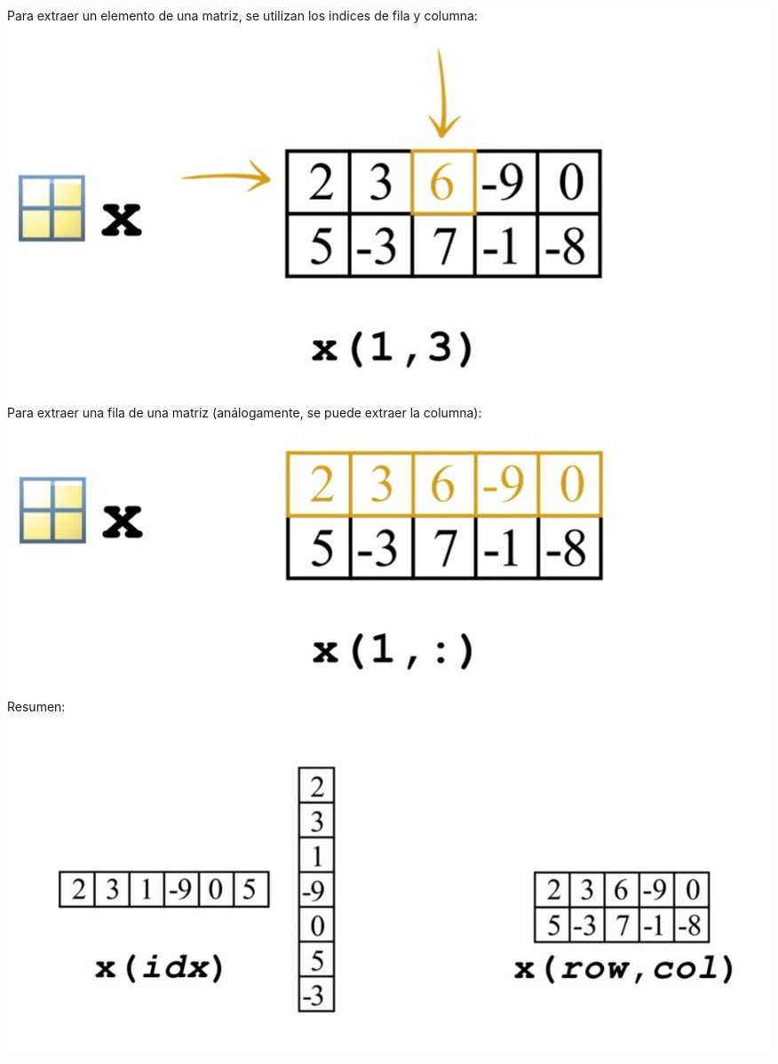 Para extraer un elemento de una matriz, se utilizan los indices de fila y columna:

![Get elements from matrix](images/elem_matrix.jpg)

Para extraer una fila de una matriz (análogamente, se puede extraer la columna):

![Get row from matrix](images/row_matrix.jpg)

Resumen:

![Summary](images/array_matrix.jpg)
